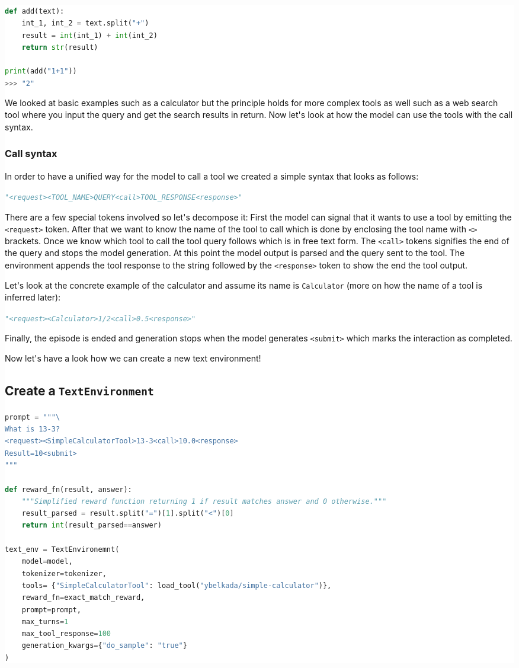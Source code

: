 ```Python
def add(text):
    int_1, int_2 = text.split("+")
    result = int(int_1) + int(int_2)
    return str(result)

print(add("1+1"))
>>> "2"
```

We looked at basic examples such as a calculator but the principle holds for more complex tools as well such as a web search tool where you input the query and get the search results in return. Now let's look at how the model can use the tools with the call syntax.

### Call syntax

In order to have a unified way for the model to call a tool we created a simple syntax that looks as follows:

```python
"<request><TOOL_NAME>QUERY<call>TOOL_RESPONSE<response>"
```

There are a few special tokens involved so let's decompose it: First the model can signal that it wants to use a tool by emitting the `<request>` token. After that we want to know the name of the tool to call which is done by enclosing the tool name with `<>` brackets. Once we know which tool to call the tool query follows which is in free text form. The `<call>` tokens signifies the end of the query and stops the model generation. At this point the model output is parsed and the query sent to the tool. The environment appends the tool response to the string followed by the `<response>` token to show the end the tool output.

Let's look at the concrete example of the calculator and assume its name is `Calculator` (more on how the name of a tool is inferred later):

```python
"<request><Calculator>1/2<call>0.5<response>"
```

Finally, the episode is ended and generation stops when the model generates `<submit>` which marks the interaction as completed.

Now let's have a look how we can create a new text environment!

## Create a `TextEnvironment`


```python
prompt = """\
What is 13-3?
<request><SimpleCalculatorTool>13-3<call>10.0<response>
Result=10<submit>
"""

def reward_fn(result, answer):
    """Simplified reward function returning 1 if result matches answer and 0 otherwise."""
    result_parsed = result.split("=")[1].split("<")[0]
    return int(result_parsed==answer)

text_env = TextEnvironemnt(
    model=model, 
    tokenizer=tokenizer,
    tools= {"SimpleCalculatorTool": load_tool("ybelkada/simple-calculator")},
    reward_fn=exact_match_reward,
    prompt=prompt, 
    max_turns=1
    max_tool_response=100
    generation_kwargs={"do_sample": "true"}
)
```